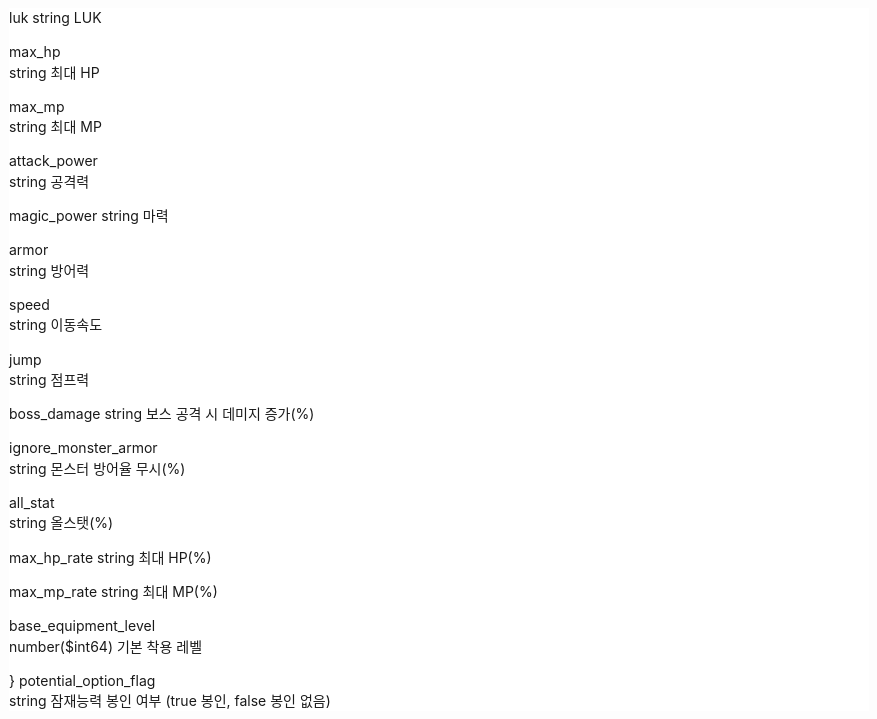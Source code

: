 luk	
string
LUK

max_hp	
string
최대 HP

max_mp	
string
최대 MP

attack_power	
string
공격력

magic_power	
string
마력

armor	
string
방어력

speed	
string
이동속도

jump	
string
점프력

boss_damage	
string
보스 공격 시 데미지 증가(%)

ignore_monster_armor	
string
몬스터 방어율 무시(%)

all_stat	
string
올스탯(%)

max_hp_rate	
string
최대 HP(%)

max_mp_rate	
string
최대 MP(%)

base_equipment_level	
number($int64)
기본 착용 레벨

}
potential_option_flag	
string
잠재능력 봉인 여부 (true 봉인, false 봉인 없음)

